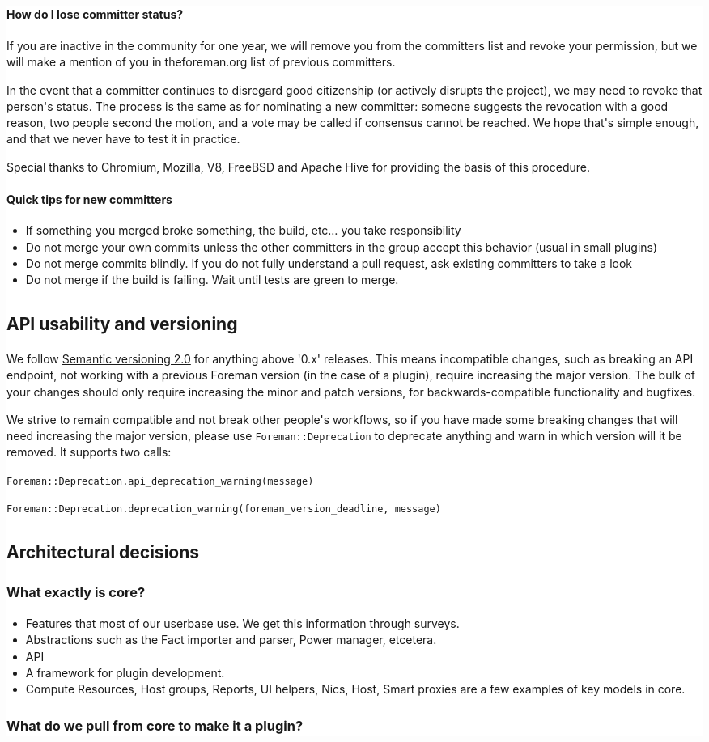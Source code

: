 #### How do I lose committer status?

If you are inactive in the community for one year, we will remove you from the committers list and revoke your permission, but we will make a mention of you in theforeman.org list of previous committers.

In the event that a committer continues to disregard good citizenship (or actively disrupts the project), we may need to revoke that person's status. The process is the same as for nominating a new committer: someone suggests the revocation with a good reason, two people second the motion, and a vote may be called if consensus cannot be reached. We hope that's simple enough, and that we never have to test it in practice.

Special thanks to Chromium, Mozilla, V8, FreeBSD and Apache Hive for providing the basis of this procedure.

#### Quick tips for new committers

 * If something you merged broke something, the build, etc… you take responsibility
 * Do not merge your own commits unless the other committers in the group accept this behavior (usual in small plugins)
 * Do not merge commits blindly. If you do not fully understand a pull request, ask existing committers to take a look
 * Do not merge if the build is failing. Wait until tests are green to merge.

## API usability and versioning

We follow [Semantic versioning 2.0](http://semver.org/) for anything above '0.x' releases. This means incompatible changes, such as breaking an API endpoint, not working with a previous Foreman version (in the case of a plugin), require increasing the major version. The bulk of your changes should only require increasing the minor and patch versions, for backwards-compatible functionality and bugfixes.

We strive to remain compatible and not break other people's workflows, so if you have made some breaking changes that will need increasing the major version, please use `Foreman::Deprecation` to deprecate anything and warn in which version will it be removed. It supports two calls:

`Foreman::Deprecation.api_deprecation_warning(message)`

`Foreman::Deprecation.deprecation_warning(foreman_version_deadline, message)`

## Architectural decisions

### What exactly is core?

* Features that most of our userbase use. We get this information through surveys.
* Abstractions such as the Fact importer and parser, Power manager, etcetera.
* API
* A framework for plugin development.
* Compute Resources, Host groups, Reports, UI helpers, Nics, Host, Smart proxies are a few examples of key models in core.

### What do we pull from core to make it a plugin?
